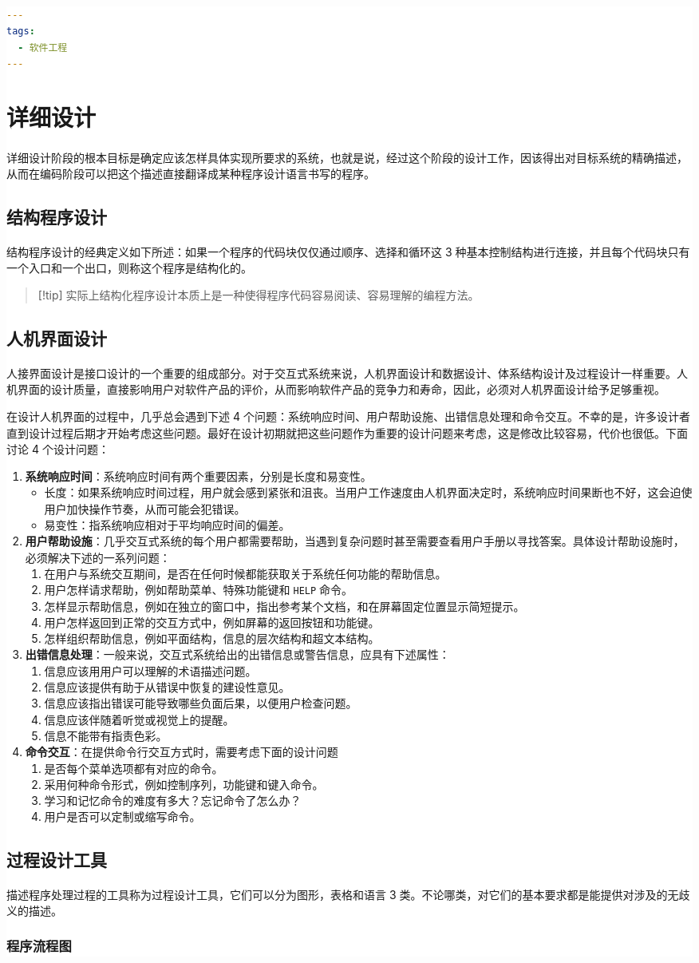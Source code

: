 ```yaml
---
tags:
  - 软件工程
---
```


# 详细设计

详细设计阶段的根本目标是确定应该怎样具体实现所要求的系统，也就是说，经过这个阶段的设计工作，因该得出对目标系统的精确描述，从而在编码阶段可以把这个描述直接翻译成某种程序设计语言书写的程序。

## 结构程序设计

结构程序设计的经典定义如下所述：如果一个程序的代码块仅仅通过顺序、选择和循环这 3 种基本控制结构进行连接，并且每个代码块只有一个入口和一个出口，则称这个程序是结构化的。

> [!tip] 实际上结构化程序设计本质上是一种使得程序代码容易阅读、容易理解的编程方法。

## 人机界面设计

人接界面设计是接口设计的一个重要的组成部分。对于交互式系统来说，人机界面设计和数据设计、体系结构设计及过程设计一样重要。人机界面的设计质量，直接影响用户对软件产品的评价，从而影响软件产品的竞争力和寿命，因此，必须对人机界面设计给予足够重视。

在设计人机界面的过程中，几乎总会遇到下述 4 个问题：系统响应时间、用户帮助设施、出错信息处理和命令交互。不幸的是，许多设计者直到设计过程后期才开始考虑这些问题。最好在设计初期就把这些问题作为重要的设计问题来考虑，这是修改比较容易，代价也很低。下面讨论 4 个设计问题：
1. **系统响应时间**：系统响应时间有两个重要因素，分别是长度和易变性。
	- 长度：如果系统响应时间过程，用户就会感到紧张和沮丧。当用户工作速度由人机界面决定时，系统响应时间果断也不好，这会迫使用户加快操作节奏，从而可能会犯错误。
	- 易变性：指系统响应相对于平均响应时间的偏差。
2. **用户帮助设施**：几乎交互式系统的每个用户都需要帮助，当遇到复杂问题时甚至需要查看用户手册以寻找答案。具体设计帮助设施时，必须解决下述的一系列问题：
	1. 在用户与系统交互期间，是否在任何时候都能获取关于系统任何功能的帮助信息。
	2. 用户怎样请求帮助，例如帮助菜单、特殊功能键和 `HELP` 命令。
	3. 怎样显示帮助信息，例如在独立的窗口中，指出参考某个文档，和在屏幕固定位置显示简短提示。
	4. 用户怎样返回到正常的交互方式中，例如屏幕的返回按钮和功能键。
	5. 怎样组织帮助信息，例如平面结构，信息的层次结构和超文本结构。
3. **出错信息处理**：一般来说，交互式系统给出的出错信息或警告信息，应具有下述属性：
	1. 信息应该用用户可以理解的术语描述问题。
	2. 信息应该提供有助于从错误中恢复的建设性意见。
	3. 信息应该指出错误可能导致哪些负面后果，以便用户检查问题。
	4. 信息应该伴随着听觉或视觉上的提醒。
	5. 信息不能带有指责色彩。
4. **命令交互**：在提供命令行交互方式时，需要考虑下面的设计问题
	1. 是否每个菜单选项都有对应的命令。
	2. 采用何种命令形式，例如控制序列，功能键和键入命令。
	3. 学习和记忆命令的难度有多大？忘记命令了怎么办？
	4. 用户是否可以定制或缩写命令。

## 过程设计工具

描述程序处理过程的工具称为过程设计工具，它们可以分为图形，表格和语言 3 类。不论哪类，对它们的基本要求都是能提供对涉及的无歧义的描述。

### 程序流程图
